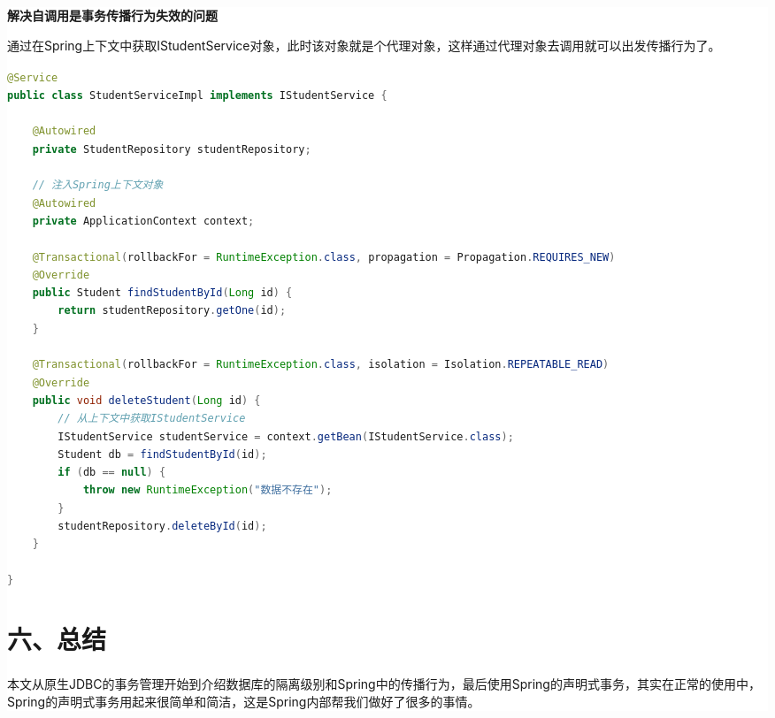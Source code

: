 **解决自调用是事务传播行为失效的问题**

通过在Spring上下文中获取IStudentService对象，此时该对象就是个代理对象，这样通过代理对象去调用就可以出发传播行为了。

```java
@Service
public class StudentServiceImpl implements IStudentService {

    @Autowired
    private StudentRepository studentRepository;
    
    // 注入Spring上下文对象
    @Autowired
    private ApplicationContext context;

    @Transactional(rollbackFor = RuntimeException.class, propagation = Propagation.REQUIRES_NEW)
    @Override
    public Student findStudentById(Long id) {
        return studentRepository.getOne(id);
    }

    @Transactional(rollbackFor = RuntimeException.class, isolation = Isolation.REPEATABLE_READ)
    @Override
    public void deleteStudent(Long id) {
        // 从上下文中获取IStudentService
        IStudentService studentService = context.getBean(IStudentService.class);
        Student db = findStudentById(id);
        if (db == null) {
            throw new RuntimeException("数据不存在");
        }
        studentRepository.deleteById(id);
    }

}
```

# 六、总结

本文从原生JDBC的事务管理开始到介绍数据库的隔离级别和Spring中的传播行为，最后使用Spring的声明式事务，其实在正常的使用中，Spring的声明式事务用起来很简单和简洁，这是Spring内部帮我们做好了很多的事情。